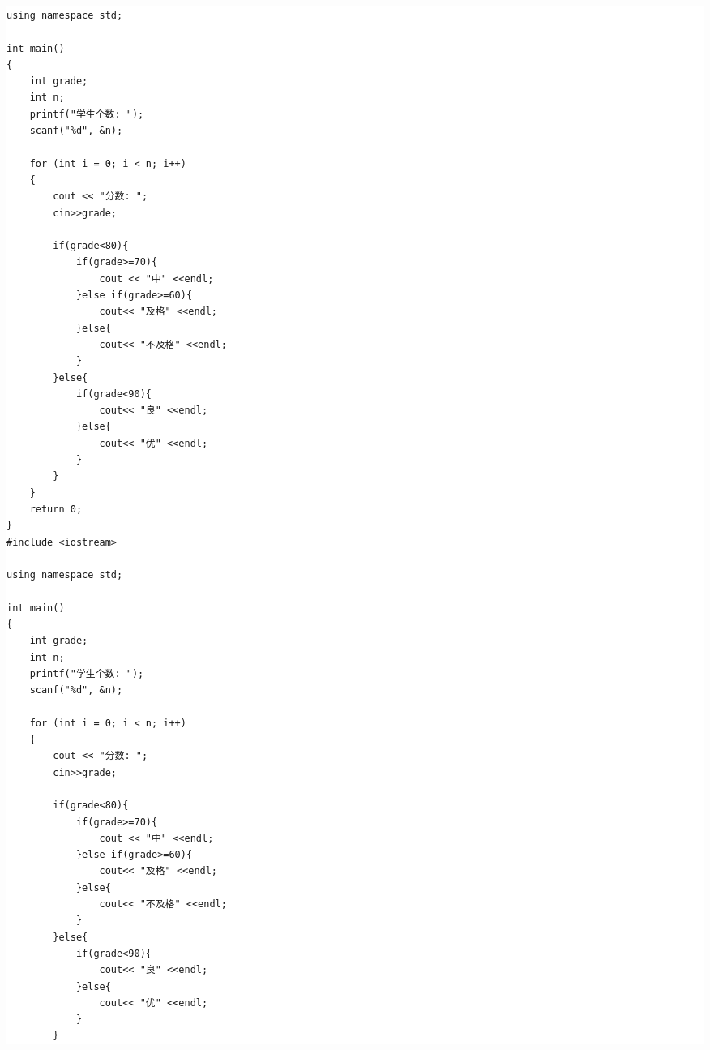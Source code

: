```
using namespace std;

int main()
{
    int grade;
    int n;
    printf("学生个数: ");
    scanf("%d", &n);

    for (int i = 0; i < n; i++)
    {
        cout << "分数: ";
        cin>>grade;
    
        if(grade<80){
            if(grade>=70){
                cout << "中" <<endl;
            }else if(grade>=60){
                cout<< "及格" <<endl;
            }else{
                cout<< "不及格" <<endl;
            }
        }else{
            if(grade<90){
                cout<< "良" <<endl;
            }else{
                cout<< "优" <<endl;
            }
        }
    }
    return 0;
}
#include <iostream>

using namespace std;

int main()
{
    int grade;
    int n;
    printf("学生个数: ");
    scanf("%d", &n);

    for (int i = 0; i < n; i++)
    {
        cout << "分数: ";
        cin>>grade;
    
        if(grade<80){
            if(grade>=70){
                cout << "中" <<endl;
            }else if(grade>=60){
                cout<< "及格" <<endl;
            }else{
                cout<< "不及格" <<endl;
            }
        }else{
            if(grade<90){
                cout<< "良" <<endl;
            }else{
                cout<< "优" <<endl;
            }
        }
```